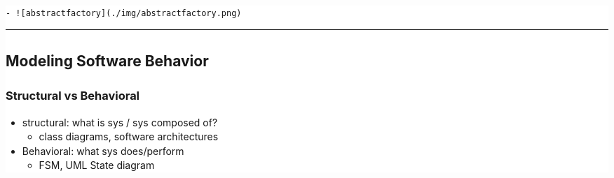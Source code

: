     - ![abstractfactory](./img/abstractfactory.png)
--- 
## Modeling Software Behavior
### Structural vs Behavioral
- structural: what is sys / sys composed of?
    - class diagrams, software architectures
- Behavioral: what sys does/perform
    - FSM, UML State diagram